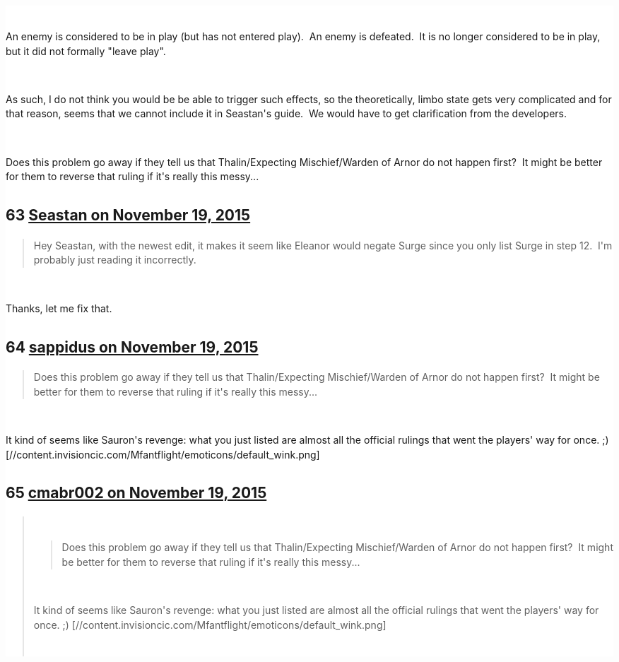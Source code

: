  

An enemy is considered to be in play (but has not entered play).  An enemy is defeated.  It is no longer considered to be in play, but it did not formally "leave play".

 

As such, I do not think you would be be able to trigger such effects, so the theoretically, limbo state gets very complicated and for that reason, seems that we cannot include it in Seastan's guide.  We would have to get clarification from the developers. 

 

Does this problem go away if they tell us that Thalin/Expecting Mischief/Warden of Arnor do not happen first?  It might be better for them to reverse that ruling if it's really this messy...

## 63 [Seastan on November 19, 2015](https://community.fantasyflightgames.com/topic/193016-the-battle-is-joined/?do=findComment&comment=1899106)

> Hey Seastan, with the newest edit, it makes it seem like Eleanor would negate Surge since you only list Surge in step 12.  I'm probably just reading it incorrectly.

 

Thanks, let me fix that.

## 64 [sappidus on November 19, 2015](https://community.fantasyflightgames.com/topic/193016-the-battle-is-joined/?do=findComment&comment=1899112)

> Does this problem go away if they tell us that Thalin/Expecting Mischief/Warden of Arnor do not happen first?  It might be better for them to reverse that ruling if it's really this messy...

 

It kind of seems like Sauron's revenge: what you just listed are almost all the official rulings that went the players' way for once. ;) [//content.invisioncic.com/Mfantflight/emoticons/default_wink.png]

## 65 [cmabr002 on November 19, 2015](https://community.fantasyflightgames.com/topic/193016-the-battle-is-joined/?do=findComment&comment=1899120)

>  
> 
> > Does this problem go away if they tell us that Thalin/Expecting Mischief/Warden of Arnor do not happen first?  It might be better for them to reverse that ruling if it's really this messy...
> 
>  
> 
> It kind of seems like Sauron's revenge: what you just listed are almost all the official rulings that went the players' way for once. ;) [//content.invisioncic.com/Mfantflight/emoticons/default_wink.png]
> 
>  
